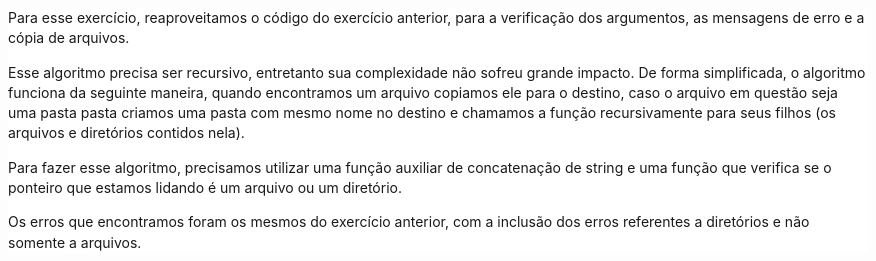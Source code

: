 Para esse exercício, reaproveitamos o código do exercício anterior, para a verificação dos argumentos, as mensagens de erro e a cópia de arquivos.

Esse algoritmo precisa ser recursivo, entretanto sua complexidade não sofreu grande impacto. De forma simplificada, o algoritmo funciona da seguinte maneira, quando encontramos um arquivo copiamos ele para o destino, caso o arquivo em questão seja uma pasta pasta criamos uma pasta com mesmo nome no destino e chamamos a função recursivamente para seus filhos (os arquivos e diretórios contidos nela).

Para fazer esse algoritmo, precisamos utilizar uma função auxiliar de concatenação de string e uma função que verifica se o ponteiro que estamos lidando é um arquivo ou um diretório.

Os erros que encontramos foram os mesmos do exercício anterior, com a inclusão dos erros referentes a diretórios e não somente a arquivos.
